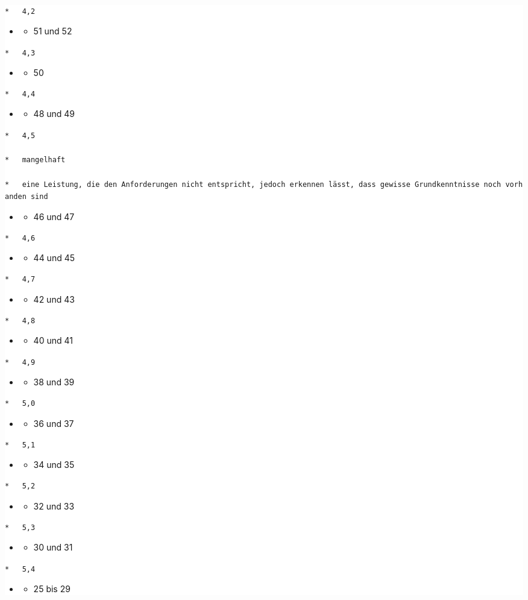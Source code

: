     *   4,2


*    *   51 und 52

    *   4,3


*    *   50

    *   4,4


*    *   48 und 49

    *   4,5

    *   mangelhaft

    *   eine Leistung, die den Anforderungen nicht entspricht, jedoch erkennen lässt, dass gewisse Grundkenntnisse noch vorhanden sind


*    *   46 und 47

    *   4,6


*    *   44 und 45

    *   4,7


*    *   42 und 43

    *   4,8


*    *   40 und 41

    *   4,9


*    *   38 und 39

    *   5,0


*    *   36 und 37

    *   5,1


*    *   34 und 35

    *   5,2


*    *   32 und 33

    *   5,3


*    *   30 und 31

    *   5,4


*    *   25 bis 29
